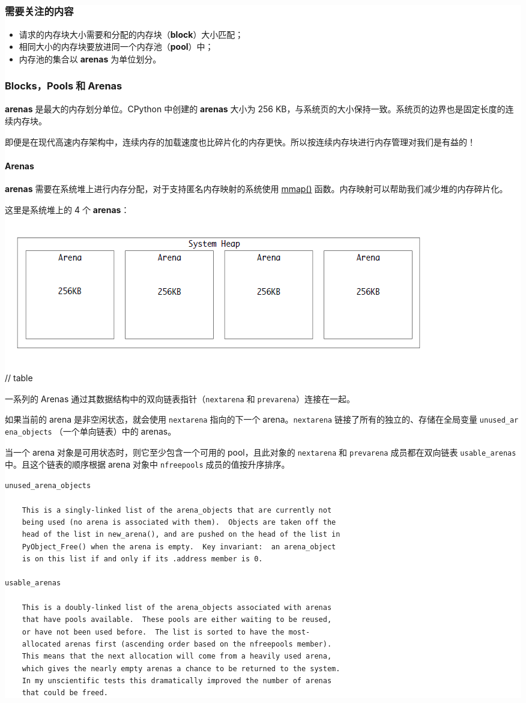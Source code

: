### 需要关注的内容

* 请求的内存块大小需要和分配的内存块（**block**）大小匹配；
* 相同大小的内存块要放进同一个内存池（**pool**）中；
* 内存池的集合以 **arenas** 为单位划分。

### Blocks，Pools 和 Arenas

**arenas** 是最大的内存划分单位。CPython 中创建的 **arenas** 大小为 256 KB，与系统页的大小保持一致。系统页的边界也是固定长度的连续内存块。

即便是在现代高速内存架构中，连续内存的加载速度也比碎片化的内存更快。所以按连续内存块进行内存管理对我们是有益的！

#### Arenas

**arenas** 需要在系统堆上进行内存分配，对于支持匿名内存映射的系统使用 [mmap()](https://man7.org/linux/man-pages/man2/mmap.2.html) 函数。内存映射可以帮助我们减少堆的内存碎片化。

这里是系统堆上的 4 个 **arenas**：

![图10.3.2 Arena分布示意图](<../.gitbook/assets/图3.2 Arena分布示意图.png>)

// table

一系列的 Arenas 通过其数据结构中的双向链表指针（`nextarena` 和 `prevarena`）连接在一起。

如果当前的 arena 是非空闲状态，就会使用 `nextarena` 指向的下一个 arena。`nextarena` 链接了所有的独立的、存储在全局变量 `unused_arena_objects` （一个单向链表）中的 arenas。

当一个 arena 对象是可用状态时，则它至少包含一个可用的 pool，且此对象的 `nextarena` 和 `prevarena` 成员都在双向链表 `usable_arenas` 中。且这个链表的顺序根据 arena 对象中 `nfreepools` 成员的值按升序排序。

```
unused_arena_objects

    This is a singly-linked list of the arena_objects that are currently not
    being used (no arena is associated with them).  Objects are taken off the
    head of the list in new_arena(), and are pushed on the head of the list in
    PyObject_Free() when the arena is empty.  Key invariant:  an arena_object
    is on this list if and only if its .address member is 0.

usable_arenas

    This is a doubly-linked list of the arena_objects associated with arenas
    that have pools available.  These pools are either waiting to be reused,
    or have not been used before.  The list is sorted to have the most-
    allocated arenas first (ascending order based on the nfreepools member).
    This means that the next allocation will come from a heavily used arena,
    which gives the nearly empty arenas a chance to be returned to the system.
    In my unscientific tests this dramatically improved the number of arenas
    that could be freed.
```
